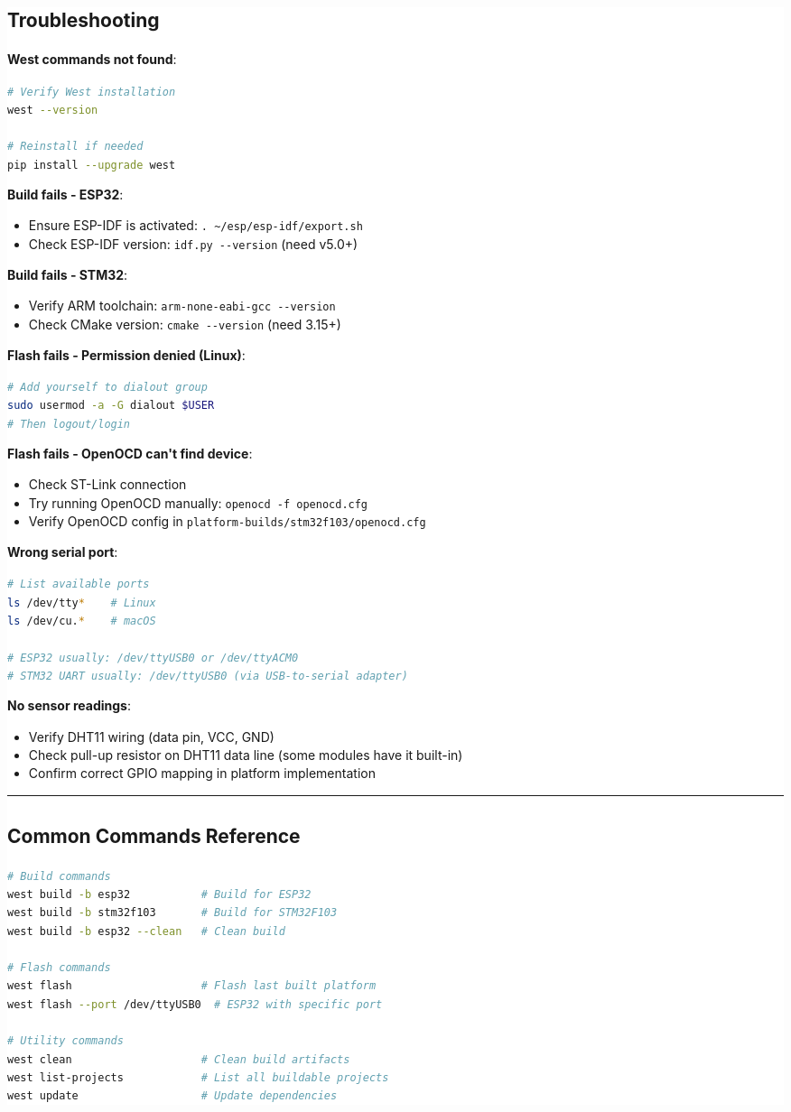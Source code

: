 ## Troubleshooting

**West commands not found**:
```bash
# Verify West installation
west --version

# Reinstall if needed
pip install --upgrade west
```

**Build fails - ESP32**:
- Ensure ESP-IDF is activated: `. ~/esp/esp-idf/export.sh`
- Check ESP-IDF version: `idf.py --version` (need v5.0+)

**Build fails - STM32**:
- Verify ARM toolchain: `arm-none-eabi-gcc --version`
- Check CMake version: `cmake --version` (need 3.15+)

**Flash fails - Permission denied (Linux)**:
```bash
# Add yourself to dialout group
sudo usermod -a -G dialout $USER
# Then logout/login
```

**Flash fails - OpenOCD can't find device**:
- Check ST-Link connection
- Try running OpenOCD manually: `openocd -f openocd.cfg`
- Verify OpenOCD config in `platform-builds/stm32f103/openocd.cfg`

**Wrong serial port**:
```bash
# List available ports
ls /dev/tty*    # Linux
ls /dev/cu.*    # macOS

# ESP32 usually: /dev/ttyUSB0 or /dev/ttyACM0
# STM32 UART usually: /dev/ttyUSB0 (via USB-to-serial adapter)
```

**No sensor readings**:
- Verify DHT11 wiring (data pin, VCC, GND)
- Check pull-up resistor on DHT11 data line (some modules have it built-in)
- Confirm correct GPIO mapping in platform implementation

---

## Common Commands Reference

```bash
# Build commands
west build -b esp32           # Build for ESP32
west build -b stm32f103       # Build for STM32F103
west build -b esp32 --clean   # Clean build

# Flash commands
west flash                    # Flash last built platform
west flash --port /dev/ttyUSB0  # ESP32 with specific port

# Utility commands
west clean                    # Clean build artifacts
west list-projects            # List all buildable projects
west update                   # Update dependencies
```
